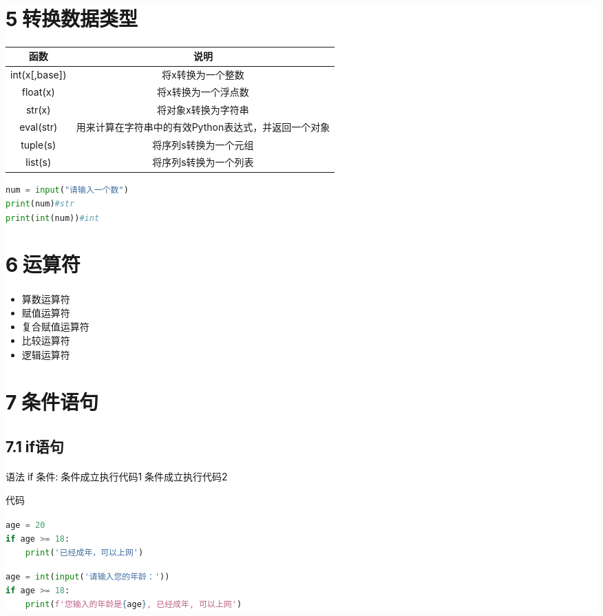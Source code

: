 # 5 转换数据类型

|     函数      |                         说明                         |
| :-----------: | :--------------------------------------------------: |
| int(x[,base]) |                  将x转换为一个整数                   |
|   float(x)    |                 将x转换为一个浮点数                  |
|    str(x)     |                 将对象x转换为字符串                  |
|   eval(str)   | 用来计算在字符串中的有效Python表达式，并返回一个对象 |
|   tuple(s)    |                将序列s转换为一个元组                 |
|    list(s)    |                将序列s转换为一个列表                 |

~~~python
num = input("请输入一个数")
print(num)#str
print(int(num))#int
~~~

# 6 运算符

- 算数运算符
- 赋值运算符
- 复合赋值运算符
- 比较运算符
- 逻辑运算符

# 7 条件语句

## 7.1 if语句

语法
if 条件:
	条件成立执行代码1
	条件成立执行代码2

代码
~~~python
age = 20
if age >= 18:
    print('已经成年，可以上网')    
~~~

~~~python
age = int(input('请输入您的年龄：'))
if age >= 18:
    print(f'您输入的年龄是{age}, 已经成年, 可以上网')
~~~
